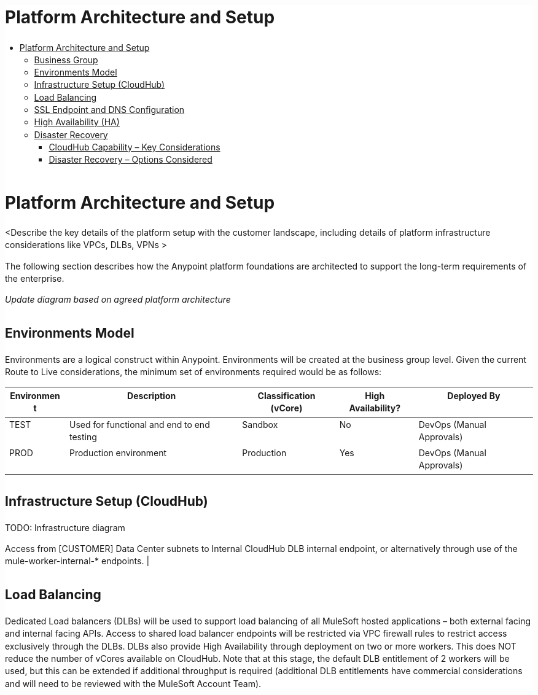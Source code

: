 # Platform Architecture and Setup

- [Platform Architecture and Setup](#platform-architecture-and-setup)
    - [Business Group](#business-group)
    - [Environments Model](#environments-model)
    - [Infrastructure Setup (CloudHub)](#infrastructure-setup-cloudhub)
    - [Load Balancing](#load-balancing)
    - [SSL Endpoint and DNS Configuration](#ssl-endpoint-and-dns-configuration)
    - [High Availability (HA)](#high-availability-ha)
    - [Disaster Recovery](#disaster-recovery)
        - [CloudHub Capability – Key Considerations](#cloudhub-capability-key-considerations)
        - [Disaster Recovery – Options Considered](#disaster-recovery-options-considered)

# Platform Architecture and Setup

<Describe the key details of the platform setup with the customer landscape, including details of platform infrastructure considerations like VPCs, DLBs, VPNs > 

The following section describes how the Anypoint platform foundations are architected to support the long-term requirements of the enterprise.
 
_Update diagram based on agreed platform architecture_

## Environments Model

Environments are a logical construct within Anypoint. Environments will be created at the business group level. Given the current Route to Live considerations, the minimum set of environments required would be as follows:

| Environment | Description | Classification (vCore) | High Availability? | Deployed By |
| --- | --- | --- | --- | --- |
| TEST | Used for functional and end to end testing | Sandbox | No | DevOps (Manual Approvals) |
| PROD | Production environment | Production | Yes | DevOps (Manual Approvals) |

## Infrastructure Setup (CloudHub)

TODO: Infrastructure diagram

 Access from [CUSTOMER] Data Center subnets to Internal CloudHub DLB internal endpoint, or alternatively through use of the mule-worker-internal-* endpoints. |

## Load Balancing

Dedicated Load balancers (DLBs) will be used to support load balancing of all MuleSoft hosted applications – both external facing and internal facing APIs. Access to shared load balancer endpoints will be restricted via VPC firewall rules to restrict access exclusively through the DLBs. DLBs also provide High Availability through deployment on two or more workers. This does NOT reduce the number of vCores available on CloudHub. Note that at this stage, the default DLB entitlement of 2 workers will be used, but this can be extended if additional throughput is required (additional DLB entitlements have commercial considerations and will need to be reviewed with the MuleSoft Account Team). 
